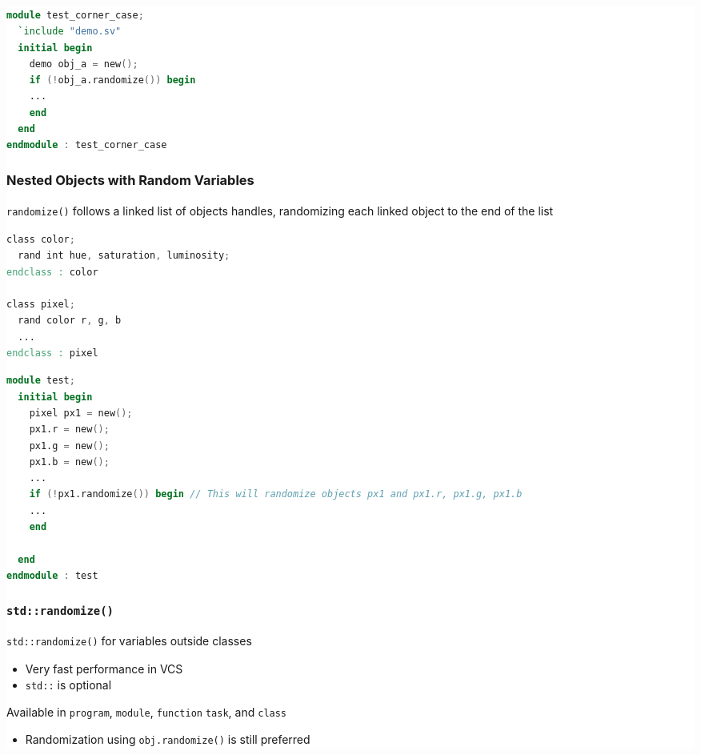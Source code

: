 ```verilog
module test_corner_case;
  `include "demo.sv"
  initial begin
    demo obj_a = new();
    if (!obj_a.randomize()) begin
    ...
    end
  end
endmodule : test_corner_case
```

### Nested Objects with Random Variables

`randomize()` follows a linked list of objects handles, randomizing each linked object to the end of the list

```verilog
class color;
  rand int hue, saturation, luminosity;
endclass : color

class pixel;
  rand color r, g, b
  ...
endclass : pixel
```

```verilog
module test;
  initial begin
    pixel px1 = new();
    px1.r = new();
    px1.g = new();
    px1.b = new();
    ...
    if (!px1.randomize()) begin // This will randomize objects px1 and px1.r, px1.g, px1.b
    ...
    end

  end
endmodule : test
```

### `std::randomize()`

`std::randomize()` for variables outside classes

- Very fast performance in VCS
- `std::` is optional

Available in `program`, `module`, `function` `task`, and `class`

- Randomization using `obj.randomize()` is still preferred
